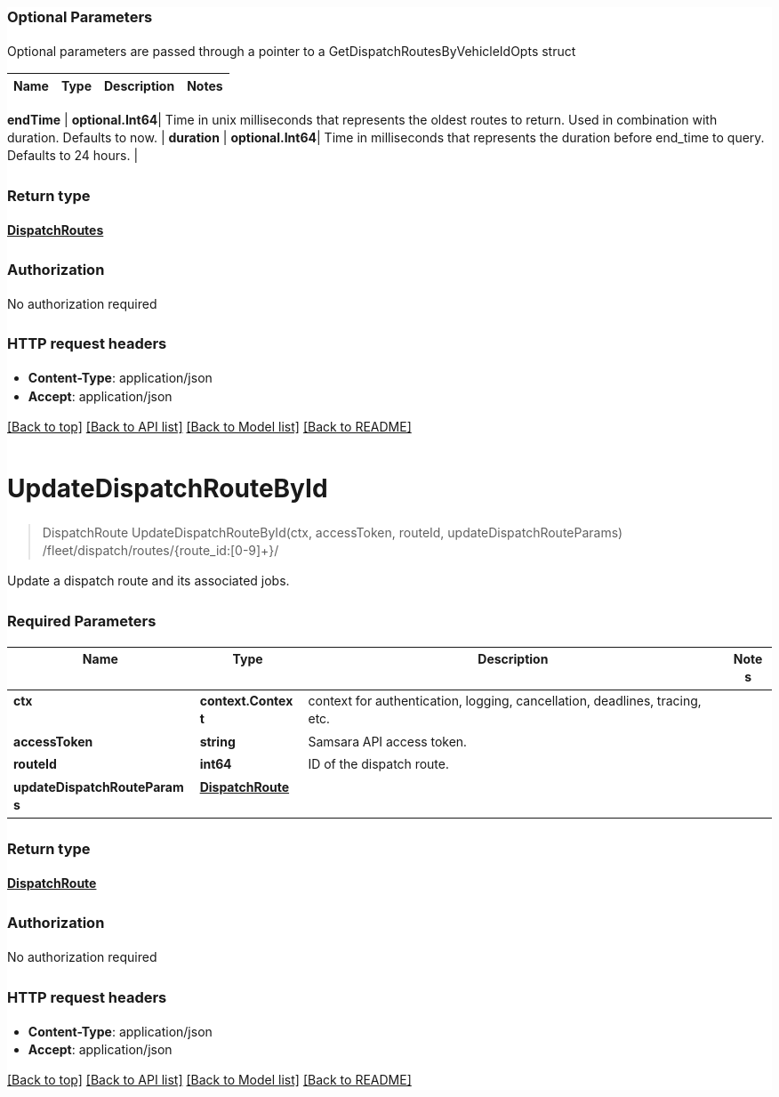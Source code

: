 ### Optional Parameters
Optional parameters are passed through a pointer to a GetDispatchRoutesByVehicleIdOpts struct

Name | Type | Description  | Notes
------------- | ------------- | ------------- | -------------


 **endTime** | **optional.Int64**| Time in unix milliseconds that represents the oldest routes to return. Used in combination with duration. Defaults to now. | 
 **duration** | **optional.Int64**| Time in milliseconds that represents the duration before end_time to query. Defaults to 24 hours. | 

### Return type

[**DispatchRoutes**](DispatchRoutes.md)

### Authorization

No authorization required

### HTTP request headers

 - **Content-Type**: application/json
 - **Accept**: application/json

[[Back to top]](#) [[Back to API list]](../README.md#documentation-for-api-endpoints) [[Back to Model list]](../README.md#documentation-for-models) [[Back to README]](../README.md)

# **UpdateDispatchRouteById**
> DispatchRoute UpdateDispatchRouteById(ctx, accessToken, routeId, updateDispatchRouteParams)
/fleet/dispatch/routes/{route_id:[0-9]+}/

Update a dispatch route and its associated jobs.

### Required Parameters

Name | Type | Description  | Notes
------------- | ------------- | ------------- | -------------
 **ctx** | **context.Context** | context for authentication, logging, cancellation, deadlines, tracing, etc.
  **accessToken** | **string**| Samsara API access token. | 
  **routeId** | **int64**| ID of the dispatch route. | 
  **updateDispatchRouteParams** | [**DispatchRoute**](DispatchRoute.md)|  | 

### Return type

[**DispatchRoute**](DispatchRoute.md)

### Authorization

No authorization required

### HTTP request headers

 - **Content-Type**: application/json
 - **Accept**: application/json

[[Back to top]](#) [[Back to API list]](../README.md#documentation-for-api-endpoints) [[Back to Model list]](../README.md#documentation-for-models) [[Back to README]](../README.md)

